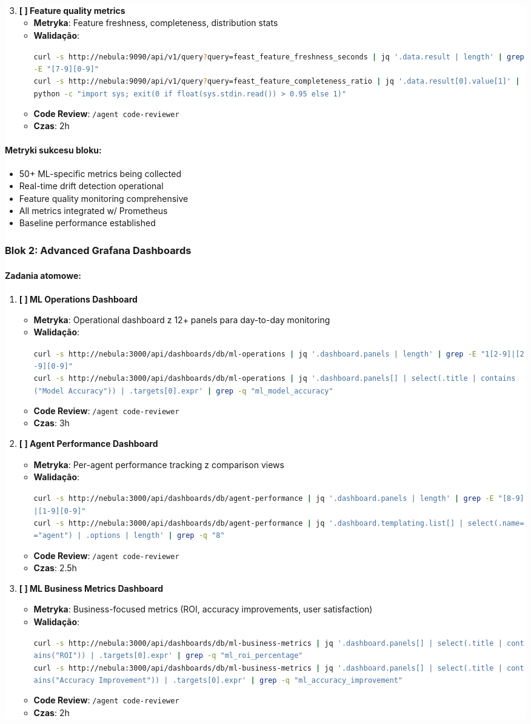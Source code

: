 3. **[ ] Feature quality metrics**
   - **Metryka**: Feature freshness, completeness, distribution stats
   - **Walidação**:
     ```bash
     curl -s http://nebula:9090/api/v1/query?query=feast_feature_freshness_seconds | jq '.data.result | length' | grep -E "[7-9][0-9]"
     curl -s http://nebula:9090/api/v1/query?query=feast_feature_completeness_ratio | jq '.data.result[0].value[1]' | python -c "import sys; exit(0 if float(sys.stdin.read()) > 0.95 else 1)"
     ```
   - **Code Review**: `/agent code-reviewer`
   - **Czas**: 2h

#### Metryki sukcesu bloku:
- 50+ ML-specific metrics being collected
- Real-time drift detection operational
- Feature quality monitoring comprehensive
- All metrics integrated w/ Prometheus
- Baseline performance established

### Blok 2: Advanced Grafana Dashboards



#### Zadania atomowe:
1. **[ ] ML Operations Dashboard**
   - **Metryka**: Operational dashboard z 12+ panels para day-to-day monitoring
   - **Walidação**:
     ```bash
     curl -s http://nebula:3000/api/dashboards/db/ml-operations | jq '.dashboard.panels | length' | grep -E "1[2-9]|[2-9][0-9]"
     curl -s http://nebula:3000/api/dashboards/db/ml-operations | jq '.dashboard.panels[] | select(.title | contains("Model Accuracy")) | .targets[0].expr' | grep -q "ml_model_accuracy"
     ```
   - **Code Review**: `/agent code-reviewer`
   - **Czas**: 3h

2. **[ ] Agent Performance Dashboard**
   - **Metryka**: Per-agent performance tracking z comparison views
   - **Walidação**:
     ```bash
     curl -s http://nebula:3000/api/dashboards/db/agent-performance | jq '.dashboard.panels | length' | grep -E "[8-9]|[1-9][0-9]"
     curl -s http://nebula:3000/api/dashboards/db/agent-performance | jq '.dashboard.templating.list[] | select(.name=="agent") | .options | length' | grep -q "8"
     ```
   - **Code Review**: `/agent code-reviewer`
   - **Czas**: 2.5h

3. **[ ] ML Business Metrics Dashboard**
   - **Metryka**: Business-focused metrics (ROI, accuracy improvements, user satisfaction)
   - **Walidação**:
     ```bash
     curl -s http://nebula:3000/api/dashboards/db/ml-business-metrics | jq '.dashboard.panels[] | select(.title | contains("ROI")) | .targets[0].expr' | grep -q "ml_roi_percentage"
     curl -s http://nebula:3000/api/dashboards/db/ml-business-metrics | jq '.dashboard.panels[] | select(.title | contains("Accuracy Improvement")) | .targets[0].expr' | grep -q "ml_accuracy_improvement"
     ```
   - **Code Review**: `/agent code-reviewer`
   - **Czas**: 2h
